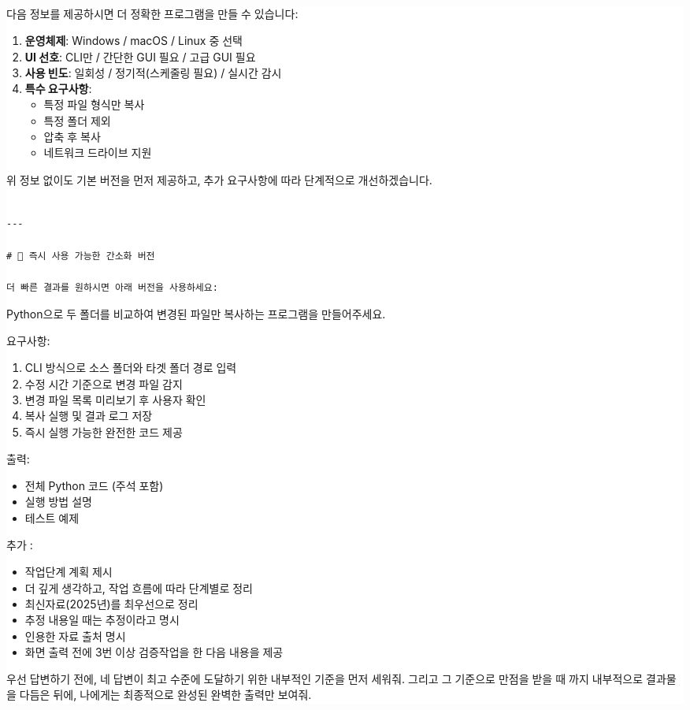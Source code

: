다음 정보를 제공하시면 더 정확한 프로그램을 만들 수 있습니다:

1. **운영체제**: Windows / macOS / Linux 중 선택
2. **UI 선호**: CLI만 / 간단한 GUI 필요 / 고급 GUI 필요
3. **사용 빈도**: 일회성 / 정기적(스케줄링 필요) / 실시간 감시
4. **특수 요구사항**: 
   - 특정 파일 형식만 복사
   - 특정 폴더 제외
   - 압축 후 복사
   - 네트워크 드라이브 지원

위 정보 없이도 기본 버전을 먼저 제공하고, 
추가 요구사항에 따라 단계적으로 개선하겠습니다.
```

---

# 🎁 즉시 사용 가능한 간소화 버전

더 빠른 결과를 원하시면 아래 버전을 사용하세요:
```
Python으로 두 폴더를 비교하여 변경된 파일만 복사하는 프로그램을 만들어주세요.

요구사항:
1. CLI 방식으로 소스 폴더와 타겟 폴더 경로 입력
2. 수정 시간 기준으로 변경 파일 감지
3. 변경 파일 목록 미리보기 후 사용자 확인
4. 복사 실행 및 결과 로그 저장
5. 즉시 실행 가능한 완전한 코드 제공

출력:
- 전체 Python 코드 (주석 포함)
- 실행 방법 설명
- 테스트 예제


추가 :
- 작업단계 계획 제시
- 더 깊게 생각하고, 작업 흐름에 따라 단계별로 정리
- 최신자료(2025년)를 최우선으로 정리
- 추정 내용일 때는 추정이라고 명시
- 인용한 자료 출처 명시
- 화면 출력 전에 3번 이상 검증작업을 한 다음 내용을 제공

우선 답변하기 전에, 네 답변이 최고 수준에 도달하기 위한 내부적인 기준을 먼저 세워줘.
그리고 그 기준으로 만점을 받을 때 까지 내부적으로 결과물을 다듬은 뒤에, 나에게는 최종적으로 완성된 완벽한 출력만 보여줘.

